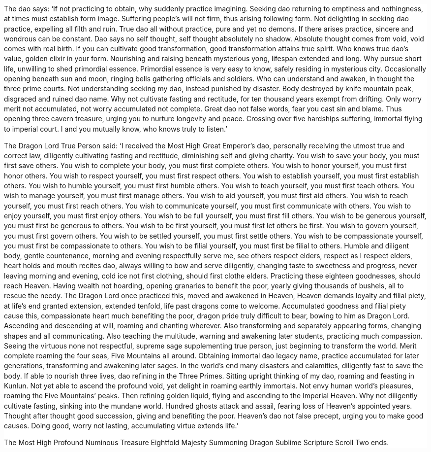 The dao says: ‘If not practicing to obtain, why suddenly practice imagining. Seeking dao returning to emptiness and nothingness, at times must establish form image. Suffering people’s will not firm, thus arising following form. Not delighting in seeking dao practice, expelling all filth and ruin. True dao all without practice, pure and yet no demons. If there arises practice, sincere and wondrous can be constant. Dao says no self thought, self thought absolutely no shadow. Absolute thought comes from void, void comes with real birth. If you can cultivate good transformation, good transformation attains true spirit. Who knows true dao’s value, golden elixir in your form. Nourishing and raising beneath mysterious yong, lifespan extended and long. Why pursue short life, unwilling to shed primordial essence. Primordial essence is very easy to know, safely residing in mysterious city. Occasionally opening beneath sun and moon, ringing bells gathering officials and soldiers. Who can understand and awaken, in thought the three prime courts. Not understanding seeking my dao, instead punished by disaster. Body destroyed by knife mountain peak, disgraced and ruined dao name. Why not cultivate fasting and rectitude, for ten thousand years exempt from drifting. Only worry merit not accumulated, not worry accumulated not complete. Great dao not false words, fear you cast sin and blame. Thus opening three cavern treasure, urging you to nurture longevity and peace. Crossing over five hardships suffering, immortal flying to imperial court. I and you mutually know, who knows truly to listen.’

The Dragon Lord True Person said: ‘I received the Most High Great Emperor’s dao, personally receiving the utmost true and correct law, diligently cultivating fasting and rectitude, diminishing self and giving charity. You wish to save your body, you must first save others. You wish to complete your body, you must first complete others. You wish to honor yourself, you must first honor others. You wish to respect yourself, you must first respect others. You wish to establish yourself, you must first establish others. You wish to humble yourself, you must first humble others. You wish to teach yourself, you must first teach others. You wish to manage yourself, you must first manage others. You wish to aid yourself, you must first aid others. You wish to reach yourself, you must first reach others. You wish to communicate yourself, you must first communicate with others. You wish to enjoy yourself, you must first enjoy others. You wish to be full yourself, you must first fill others. You wish to be generous yourself, you must first be generous to others. You wish to be first yourself, you must first let others be first. You wish to govern yourself, you must first govern others. You wish to be settled yourself, you must first settle others. You wish to be compassionate yourself, you must first be compassionate to others. You wish to be filial yourself, you must first be filial to others. Humble and diligent body, gentle countenance, morning and evening respectfully serve me, see others respect elders, respect as I respect elders, heart holds and mouth recites dao, always willing to bow and serve diligently, changing taste to sweetness and progress, never leaving morning and evening, cold ice not first clothing, should first clothe elders. Practicing these eighteen goodnesses, should reach Heaven. Having wealth not hoarding, opening granaries to benefit the poor, yearly giving thousands of bushels, all to rescue the needy. The Dragon Lord once practiced this, moved and awakened in Heaven, Heaven demands loyalty and filial piety, at life’s end granted extension, extended tenfold, life past dragons come to welcome. Accumulated goodness and filial piety cause this, compassionate heart much benefiting the poor, dragon pride truly difficult to bear, bowing to him as Dragon Lord. Ascending and descending at will, roaming and chanting wherever. Also transforming and separately appearing forms, changing shapes and all communicating. Also teaching the multitude, warning and awakening later students, practicing much compassion. Seeing the virtuous none not respectful, supreme sage supplementing true person, just beginning to transform the world. Merit complete roaming the four seas, Five Mountains all around. Obtaining immortal dao legacy name, practice accumulated for later generations, transforming and awakening later sages. In the world’s end many disasters and calamities, diligently fast to save the body. If able to nourish three lives, dao refining in the Three Primes. Sitting upright thinking of my dao, roaming and feasting in Kunlun. Not yet able to ascend the profound void, yet delight in roaming earthly immortals. Not envy human world’s pleasures, roaming the Five Mountains’ peaks. Then refining golden liquid, flying and ascending to the Imperial Heaven. Why not diligently cultivate fasting, sinking into the mundane world. Hundred ghosts attack and assail, fearing loss of Heaven’s appointed years. Thought after thought good succession, giving and benefiting the poor. Heaven’s dao not false precept, urging you to make good causes. Doing good, worry not lasting, accumulating virtue extends life.’

The Most High Profound Numinous Treasure Eightfold Majesty Summoning Dragon Sublime Scripture Scroll Two ends.